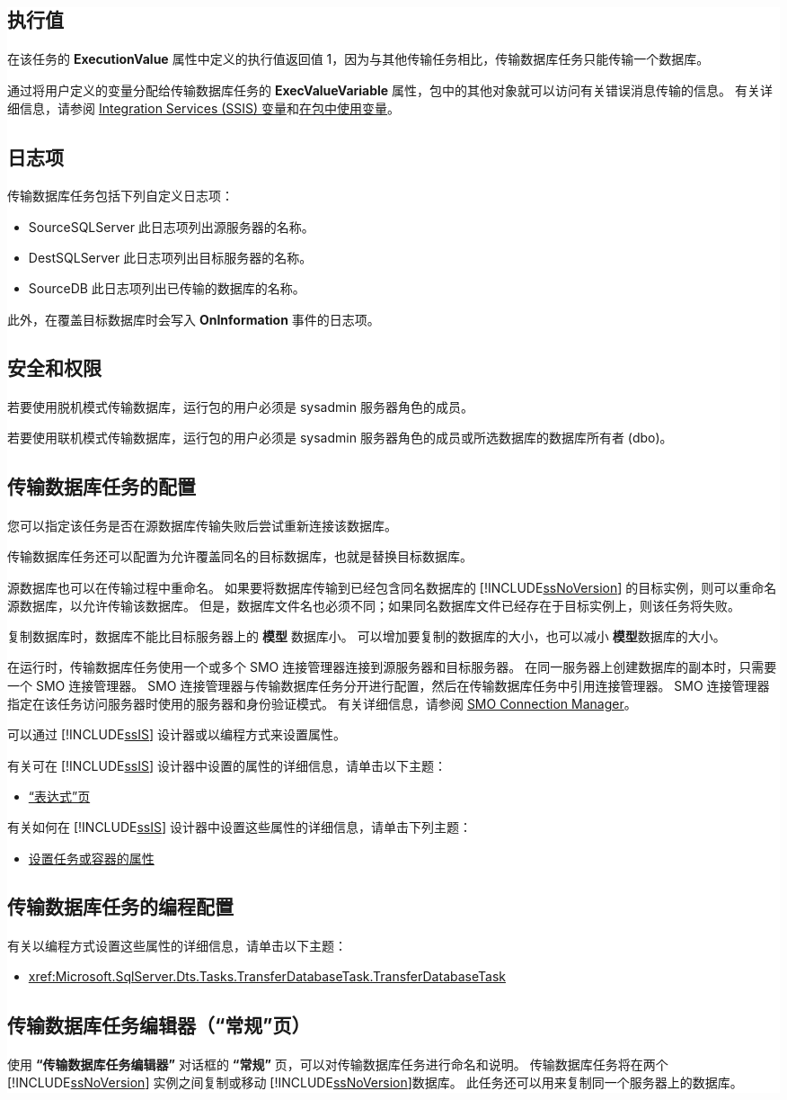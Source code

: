 ## <a name="execution-value"></a>执行值  
 在该任务的 **ExecutionValue** 属性中定义的执行值返回值 1，因为与其他传输任务相比，传输数据库任务只能传输一个数据库。  
  
 通过将用户定义的变量分配给传输数据库任务的 **ExecValueVariable** 属性，包中的其他对象就可以访问有关错误消息传输的信息。 有关详细信息，请参阅 [Integration Services (SSIS) 变量](../../integration-services/integration-services-ssis-variables.md)和[在包中使用变量](https://msdn.microsoft.com/library/7742e92d-46c5-4cc4-b9a3-45b688ddb787)。  
  
## <a name="log-entries"></a>日志项  
 传输数据库任务包括下列自定义日志项：  
  
-   SourceSQLServer   此日志项列出源服务器的名称。  
  
-   DestSQLServer   此日志项列出目标服务器的名称。  
  
-   SourceDB   此日志项列出已传输的数据库的名称。  
  
 此外，在覆盖目标数据库时会写入 **OnInformation** 事件的日志项。  
  
## <a name="security-and-permissions"></a>安全和权限  
 若要使用脱机模式传输数据库，运行包的用户必须是 sysadmin 服务器角色的成员。  
  
 若要使用联机模式传输数据库，运行包的用户必须是 sysadmin 服务器角色的成员或所选数据库的数据库所有者 (dbo)。  
  
## <a name="configuration-of-the-transfer-database-task"></a>传输数据库任务的配置  
 您可以指定该任务是否在源数据库传输失败后尝试重新连接该数据库。  
  
 传输数据库任务还可以配置为允许覆盖同名的目标数据库，也就是替换目标数据库。  
  
 源数据库也可以在传输过程中重命名。 如果要将数据库传输到已经包含同名数据库的 [!INCLUDE[ssNoVersion](../../includes/ssnoversion-md.md)] 的目标实例，则可以重命名源数据库，以允许传输该数据库。 但是，数据库文件名也必须不同；如果同名数据库文件已经存在于目标实例上，则该任务将失败。  
  
 复制数据库时，数据库不能比目标服务器上的 **模型** 数据库小。 可以增加要复制的数据库的大小，也可以减小 **模型**数据库的大小。  
  
 在运行时，传输数据库任务使用一个或多个 SMO 连接管理器连接到源服务器和目标服务器。 在同一服务器上创建数据库的副本时，只需要一个 SMO 连接管理器。 SMO 连接管理器与传输数据库任务分开进行配置，然后在传输数据库任务中引用连接管理器。 SMO 连接管理器指定在该任务访问服务器时使用的服务器和身份验证模式。 有关详细信息，请参阅 [SMO Connection Manager](../../integration-services/connection-manager/smo-connection-manager.md)。  
  
 可以通过 [!INCLUDE[ssIS](../../includes/ssis-md.md)] 设计器或以编程方式来设置属性。  
  
 有关可在 [!INCLUDE[ssIS](../../includes/ssis-md.md)] 设计器中设置的属性的详细信息，请单击以下主题：  
  
-   [“表达式”页](../../integration-services/expressions/expressions-page.md)  
  
 有关如何在 [!INCLUDE[ssIS](../../includes/ssis-md.md)] 设计器中设置这些属性的详细信息，请单击下列主题：  
  
-   [设置任务或容器的属性](https://msdn.microsoft.com/library/52d47ca4-fb8c-493d-8b2b-48bb269f859b)  
  
## <a name="programmatic-configuration-of-the-transfer-database-task"></a>传输数据库任务的编程配置  
 有关以编程方式设置这些属性的详细信息，请单击以下主题：  
  
-   <xref:Microsoft.SqlServer.Dts.Tasks.TransferDatabaseTask.TransferDatabaseTask>  
  
## <a name="transfer-database-task-editor-general-page"></a>传输数据库任务编辑器（“常规”页）
  使用 **“传输数据库任务编辑器”** 对话框的 **“常规”** 页，可以对传输数据库任务进行命名和说明。 传输数据库任务将在两个 [!INCLUDE[ssNoVersion](../../includes/ssnoversion-md.md)] 实例之间复制或移动 [!INCLUDE[ssNoVersion](../../includes/ssnoversion-md.md)]数据库。 此任务还可以用来复制同一个服务器上的数据库。   
  